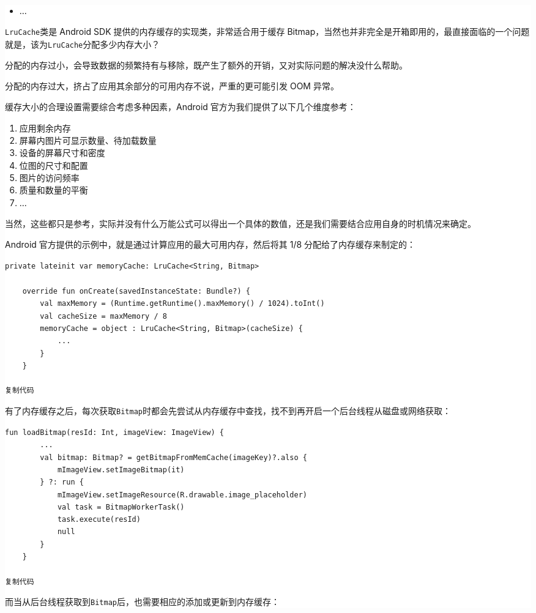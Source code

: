 *   ...
    

`LruCache`类是 Android SDK 提供的内存缓存的实现类，非常适合用于缓存 Bitmap，当然也并非完全是开箱即用的，最直接面临的一个问题就是，该为`LruCache`分配多少内存大小？

分配的内存过小，会导致数据的频繁持有与移除，既产生了额外的开销，又对实际问题的解决没什么帮助。

分配的内存过大，挤占了应用其余部分的可用内存不说，严重的更可能引发 OOM 异常。

缓存大小的合理设置需要综合考虑多种因素，Android 官方为我们提供了以下几个维度参考：

1.  应用剩余内存
2.  屏幕内图片可显示数量、待加载数量
3.  设备的屏幕尺寸和密度
4.  位图的尺寸和配置
5.  图片的访问频率
6.  质量和数量的平衡
7.  ...

当然，这些都只是参考，实际并没有什么万能公式可以得出一个具体的数值，还是我们需要结合应用自身的时机情况来确定。

Android 官方提供的示例中，就是通过计算应用的最大可用内存，然后将其 1/8 分配给了内存缓存来制定的：

```
private lateinit var memoryCache: LruCache<String, Bitmap>

    override fun onCreate(savedInstanceState: Bundle?) {
        val maxMemory = (Runtime.getRuntime().maxMemory() / 1024).toInt()
        val cacheSize = maxMemory / 8
        memoryCache = object : LruCache<String, Bitmap>(cacheSize) {
            ...
        }
    }
    
复制代码
```

有了内存缓存之后，每次获取`Bitmap`时都会先尝试从内存缓存中查找，找不到再开启一个后台线程从磁盘或网络获取：

```
fun loadBitmap(resId: Int, imageView: ImageView) {
        ...
        val bitmap: Bitmap? = getBitmapFromMemCache(imageKey)?.also {
            mImageView.setImageBitmap(it)
        } ?: run {
            mImageView.setImageResource(R.drawable.image_placeholder)
            val task = BitmapWorkerTask()
            task.execute(resId)
            null
        }
    }
    
复制代码
```

而当从后台线程获取到`Bitmap`后，也需要相应的添加或更新到内存缓存：
